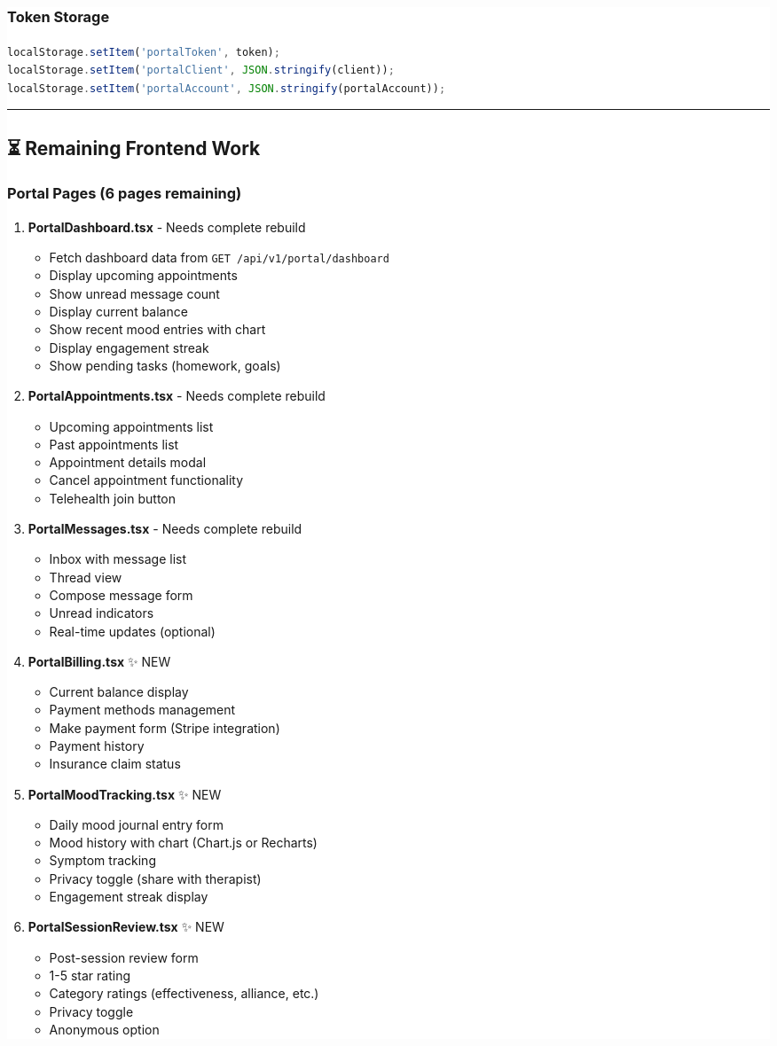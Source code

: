 ### Token Storage
```typescript
localStorage.setItem('portalToken', token);
localStorage.setItem('portalClient', JSON.stringify(client));
localStorage.setItem('portalAccount', JSON.stringify(portalAccount));
```

---

## ⏳ Remaining Frontend Work

### Portal Pages (6 pages remaining)

1. **PortalDashboard.tsx** - Needs complete rebuild
   - Fetch dashboard data from `GET /api/v1/portal/dashboard`
   - Display upcoming appointments
   - Show unread message count
   - Display current balance
   - Show recent mood entries with chart
   - Display engagement streak
   - Show pending tasks (homework, goals)

2. **PortalAppointments.tsx** - Needs complete rebuild
   - Upcoming appointments list
   - Past appointments list
   - Appointment details modal
   - Cancel appointment functionality
   - Telehealth join button

3. **PortalMessages.tsx** - Needs complete rebuild
   - Inbox with message list
   - Thread view
   - Compose message form
   - Unread indicators
   - Real-time updates (optional)

4. **PortalBilling.tsx** ✨ NEW
   - Current balance display
   - Payment methods management
   - Make payment form (Stripe integration)
   - Payment history
   - Insurance claim status

5. **PortalMoodTracking.tsx** ✨ NEW
   - Daily mood journal entry form
   - Mood history with chart (Chart.js or Recharts)
   - Symptom tracking
   - Privacy toggle (share with therapist)
   - Engagement streak display

6. **PortalSessionReview.tsx** ✨ NEW
   - Post-session review form
   - 1-5 star rating
   - Category ratings (effectiveness, alliance, etc.)
   - Privacy toggle
   - Anonymous option
